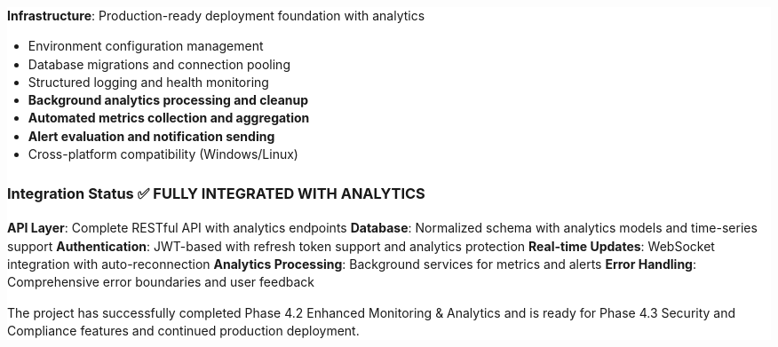 **Infrastructure**: Production-ready deployment foundation with analytics
- Environment configuration management
- Database migrations and connection pooling
- Structured logging and health monitoring
- **Background analytics processing and cleanup**
- **Automated metrics collection and aggregation**
- **Alert evaluation and notification sending**
- Cross-platform compatibility (Windows/Linux)

### Integration Status ✅ **FULLY INTEGRATED WITH ANALYTICS**

**API Layer**: Complete RESTful API with analytics endpoints
**Database**: Normalized schema with analytics models and time-series support
**Authentication**: JWT-based with refresh token support and analytics protection
**Real-time Updates**: WebSocket integration with auto-reconnection
**Analytics Processing**: Background services for metrics and alerts
**Error Handling**: Comprehensive error boundaries and user feedback

The project has successfully completed Phase 4.2 Enhanced Monitoring & Analytics and is ready for Phase 4.3 Security and Compliance features and continued production deployment.
